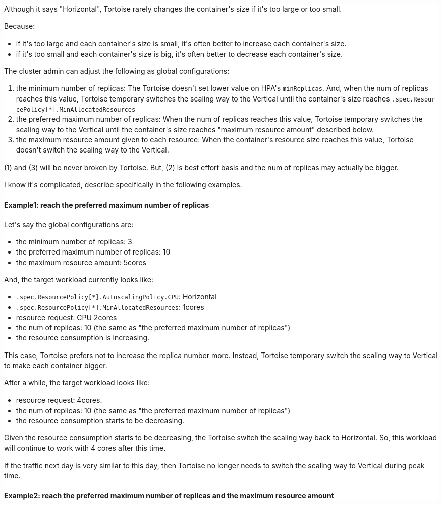 Although it says "Horizontal", 
Tortoise rarely changes the container's size if it's too large or too small.

Because:
- if it's too large and each container's size is small, it's often better to increase each container's size.
- if it's too small and each container's size is big, it's often better to decrease each container's size.

The cluster admin can adjust the following as global configurations:
1. the minimum number of replicas: The Tortoise doesn't set lower value on HPA's `minReplicas`. And, when the num of replicas reaches this value, Tortoise temporary switches the scaling way to the Vertical until the container's size reaches `.spec.ResourcePolicy[*].MinAllocatedResources`
2. the preferred maximum number of replicas: When the num of replicas reaches this value, Tortoise temporary switches the scaling way to the Vertical until the container's size reaches "maximum resource amount" described below.
3. the maximum resource amount given to each resource: When the container's resource size reaches this value, Tortoise doesn't switch the scaling way to the Vertical.

(1) and (3) will be never broken by Tortoise. But, (2) is best effort basis and the num of replicas may actually be bigger.

I know it's complicated, describe specifically in the following examples.

#### Example1: reach the preferred maximum number of replicas

Let's say the global configurations are:
- the minimum number of replicas: 3
- the preferred maximum number of replicas: 10
- the maximum resource amount: 5cores

And, the target workload currently looks like:
- `.spec.ResourcePolicy[*].AutoscalingPolicy.CPU`: Horizontal
- `.spec.ResourcePolicy[*].MinAllocatedResources`: 1cores
- resource request: CPU 2cores
- the num of replicas: 10 (the same as "the preferred maximum number of replicas")
- the resource consumption is increasing.

This case, Tortoise prefers not to increase the replica number more. 
Instead, Tortoise temporary switch the scaling way to Vertical to make each container bigger. 

After a while, the target workload looks like:
- resource request: 4cores. 
- the num of replicas: 10 (the same as "the preferred maximum number of replicas")
- the resource consumption starts to be decreasing.

Given the resource consumption starts to be decreasing, the Tortoise switch the scaling way back to Horizontal.
So, this workload will continue to work with 4 cores after this time.

If the traffic next day is very similar to this day, then Tortoise no longer needs to switch the scaling way to Vertical during peak time.

#### Example2: reach the preferred maximum number of replicas and the maximum resource amount

